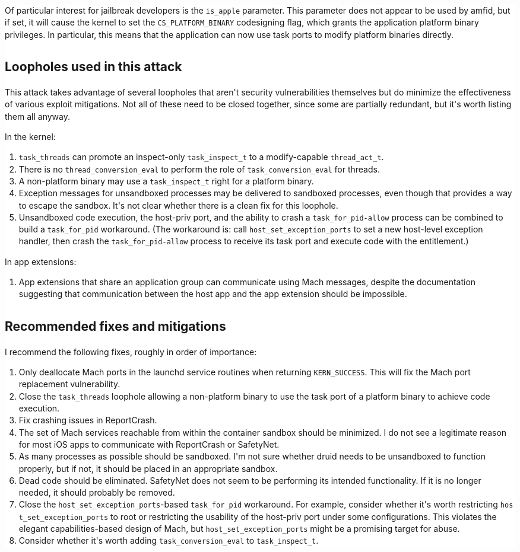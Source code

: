 Of particular interest for jailbreak developers is the `is_apple` parameter. This parameter does
not appear to be used by amfid, but if set, it will cause the kernel to set the
`CS_PLATFORM_BINARY` codesigning flag, which grants the application platform binary privileges. In
particular, this means that the application can now use task ports to modify platform binaries
directly.


Loopholes used in this attack
---------------------------------------------------------------------------------------------------

This attack takes advantage of several loopholes that aren't security vulnerabilities themselves
but do minimize the effectiveness of various exploit mitigations. Not all of these need to be
closed together, since some are partially redundant, but it's worth listing them all anyway.

In the kernel:

1. `task_threads` can promote an inspect-only `task_inspect_t` to a modify-capable `thread_act_t`.
2. There is no `thread_conversion_eval` to perform the role of `task_conversion_eval` for threads.
3. A non-platform binary may use a `task_inspect_t` right for a platform binary.
4. Exception messages for unsandboxed processes may be delivered to sandboxed processes, even
   though that provides a way to escape the sandbox. It's not clear whether there is a clean fix
   for this loophole.
5. Unsandboxed code execution, the host-priv port, and the ability to crash a `task_for_pid-allow`
   process can be combined to build a `task_for_pid` workaround. (The workaround is: call
   `host_set_exception_ports` to set a new host-level exception handler, then crash the
   `task_for_pid-allow` process to receive its task port and execute code with the entitlement.)

In app extensions:

1. App extensions that share an application group can communicate using Mach messages, despite the
   documentation suggesting that communication between the host app and the app extension should be
   impossible.


Recommended fixes and mitigations
---------------------------------------------------------------------------------------------------

I recommend the following fixes, roughly in order of importance:

1. Only deallocate Mach ports in the launchd service routines when returning `KERN_SUCCESS`. This
   will fix the Mach port replacement vulnerability.
2. Close the `task_threads` loophole allowing a non-platform binary to use the task port of a
   platform binary to achieve code execution.
3. Fix crashing issues in ReportCrash.
4. The set of Mach services reachable from within the container sandbox should be minimized. I do
   not see a legitimate reason for most iOS apps to communicate with ReportCrash or SafetyNet.
5. As many processes as possible should be sandboxed. I'm not sure whether druid needs to be
   unsandboxed to function properly, but if not, it should be placed in an appropriate sandbox.
6. Dead code should be eliminated. SafetyNet does not seem to be performing its intended
   functionality. If it is no longer needed, it should probably be removed.
7. Close the `host_set_exception_ports`-based `task_for_pid` workaround. For example, consider
   whether it's worth restricting `host_set_exception_ports` to root or restricting the usability
   of the host-priv port under some configurations. This violates the elegant capabilities-based
   design of Mach, but `host_set_exception_ports` might be a promising target for abuse.
8. Consider whether it's worth adding `task_conversion_eval` to `task_inspect_t`.
